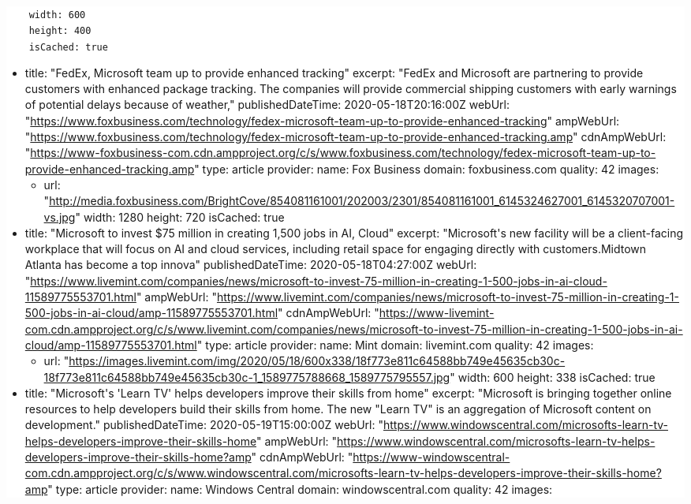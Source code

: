         width: 600
        height: 400
        isCached: true
  - title: "FedEx, Microsoft team up to provide enhanced tracking"
    excerpt: "FedEx and Microsoft are partnering to provide customers with enhanced package tracking. The companies will provide commercial shipping customers with early warnings of potential delays because of weather,"
    publishedDateTime: 2020-05-18T20:16:00Z
    webUrl: "https://www.foxbusiness.com/technology/fedex-microsoft-team-up-to-provide-enhanced-tracking"
    ampWebUrl: "https://www.foxbusiness.com/technology/fedex-microsoft-team-up-to-provide-enhanced-tracking.amp"
    cdnAmpWebUrl: "https://www-foxbusiness-com.cdn.ampproject.org/c/s/www.foxbusiness.com/technology/fedex-microsoft-team-up-to-provide-enhanced-tracking.amp"
    type: article
    provider:
      name: Fox Business
      domain: foxbusiness.com
    quality: 42
    images:
      - url: "http://media.foxbusiness.com/BrightCove/854081161001/202003/2301/854081161001_6145324627001_6145320707001-vs.jpg"
        width: 1280
        height: 720
        isCached: true
  - title: "Microsoft to invest $75 million in creating 1,500 jobs in AI, Cloud"
    excerpt: "Microsoft's new facility will be a client-facing workplace that will focus on AI and cloud services, including retail space for engaging directly with customers.Midtown Atlanta has become a top innova"
    publishedDateTime: 2020-05-18T04:27:00Z
    webUrl: "https://www.livemint.com/companies/news/microsoft-to-invest-75-million-in-creating-1-500-jobs-in-ai-cloud-11589775553701.html"
    ampWebUrl: "https://www.livemint.com/companies/news/microsoft-to-invest-75-million-in-creating-1-500-jobs-in-ai-cloud/amp-11589775553701.html"
    cdnAmpWebUrl: "https://www-livemint-com.cdn.ampproject.org/c/s/www.livemint.com/companies/news/microsoft-to-invest-75-million-in-creating-1-500-jobs-in-ai-cloud/amp-11589775553701.html"
    type: article
    provider:
      name: Mint
      domain: livemint.com
    quality: 42
    images:
      - url: "https://images.livemint.com/img/2020/05/18/600x338/18f773e811c64588bb749e45635cb30c-18f773e811c64588bb749e45635cb30c-1_1589775788668_1589775795557.jpg"
        width: 600
        height: 338
        isCached: true
  - title: "Microsoft's 'Learn TV' helps developers improve their skills from home"
    excerpt: "Microsoft is bringing together online resources to help developers build their skills from home. The new \"Learn TV\" is an aggregation of Microsoft content on development."
    publishedDateTime: 2020-05-19T15:00:00Z
    webUrl: "https://www.windowscentral.com/microsofts-learn-tv-helps-developers-improve-their-skills-home"
    ampWebUrl: "https://www.windowscentral.com/microsofts-learn-tv-helps-developers-improve-their-skills-home?amp"
    cdnAmpWebUrl: "https://www-windowscentral-com.cdn.ampproject.org/c/s/www.windowscentral.com/microsofts-learn-tv-helps-developers-improve-their-skills-home?amp"
    type: article
    provider:
      name: Windows Central
      domain: windowscentral.com
    quality: 42
    images: